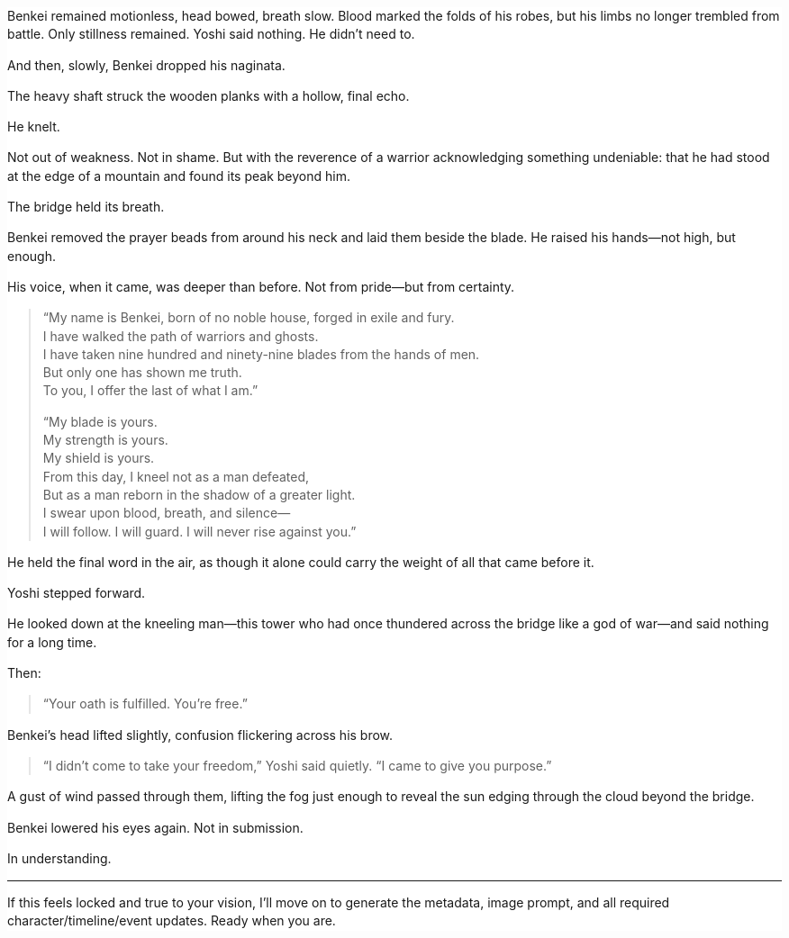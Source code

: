 Benkei remained motionless, head bowed, breath slow. Blood marked the folds of his robes, but his limbs no longer trembled from battle. Only stillness remained. Yoshi said nothing. He didn’t need to.

And then, slowly, Benkei dropped his naginata.

The heavy shaft struck the wooden planks with a hollow, final echo.

He knelt.

Not out of weakness. Not in shame. But with the reverence of a warrior acknowledging something undeniable: that he had stood at the edge of a mountain and found its peak beyond him.

The bridge held its breath.

Benkei removed the prayer beads from around his neck and laid them beside the blade. He raised his hands—not high, but enough.

His voice, when it came, was deeper than before. Not from pride—but from certainty.

> “My name is Benkei, born of no noble house, forged in exile and fury.  
> I have walked the path of warriors and ghosts.  
> I have taken nine hundred and ninety-nine blades from the hands of men.  
> But only one has shown me truth.  
> To you, I offer the last of what I am.”
> 
> “My blade is yours.  
> My strength is yours.  
> My shield is yours.  
> From this day, I kneel not as a man defeated,  
> But as a man reborn in the shadow of a greater light.  
> I swear upon blood, breath, and silence—  
> I will follow. I will guard. I will never rise against you.”

He held the final word in the air, as though it alone could carry the weight of all that came before it.

Yoshi stepped forward.

He looked down at the kneeling man—this tower who had once thundered across the bridge like a god of war—and said nothing for a long time.

Then:

> “Your oath is fulfilled. You’re free.”

Benkei’s head lifted slightly, confusion flickering across his brow.

> “I didn’t come to take your freedom,” Yoshi said quietly. “I came to give you purpose.”

A gust of wind passed through them, lifting the fog just enough to reveal the sun edging through the cloud beyond the bridge.

Benkei lowered his eyes again. Not in submission.

In understanding.

* * *

If this feels locked and true to your vision, I’ll move on to generate the metadata, image prompt, and all required character/timeline/event updates. Ready when you are.
